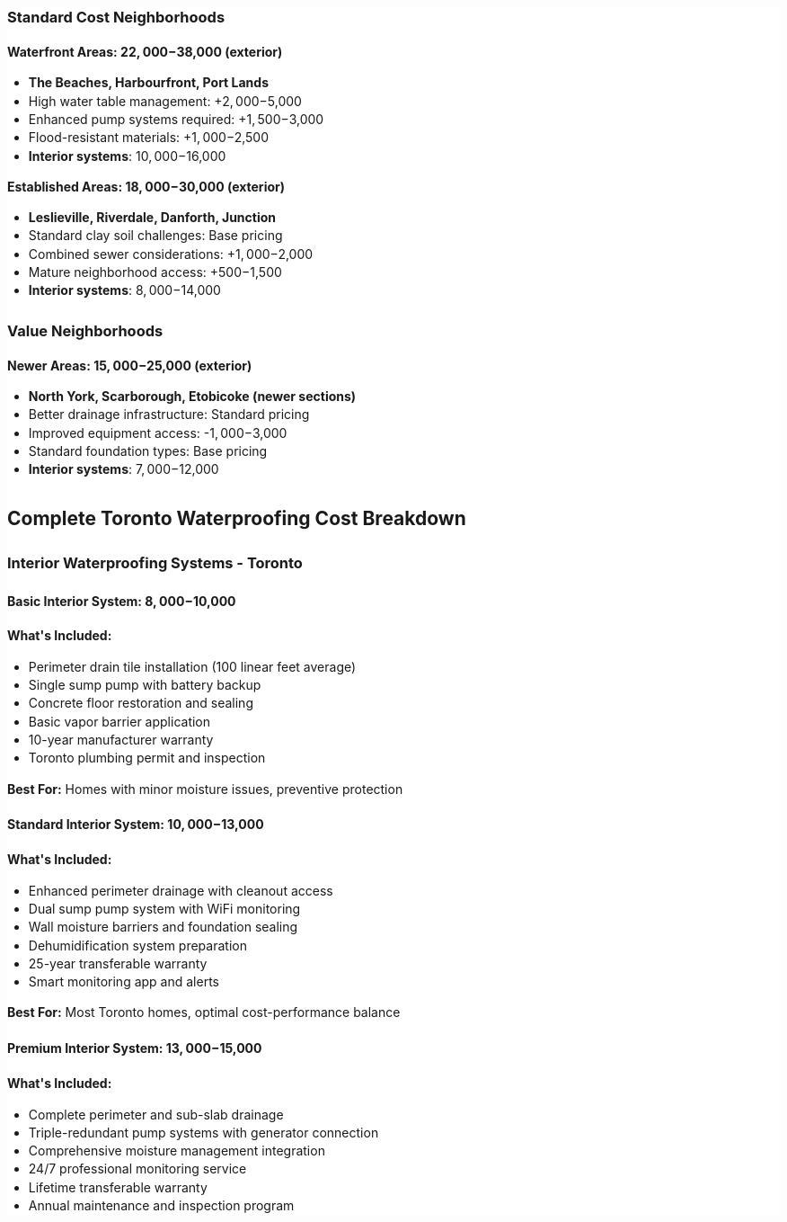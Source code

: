 ### Standard Cost Neighborhoods

**Waterfront Areas: $22,000-$38,000 (exterior)**
- **The Beaches, Harbourfront, Port Lands**
- High water table management: +$2,000-$5,000
- Enhanced pump systems required: +$1,500-$3,000
- Flood-resistant materials: +$1,000-$2,500
- **Interior systems**: $10,000-$16,000

**Established Areas: $18,000-$30,000 (exterior)**
- **Leslieville, Riverdale, Danforth, Junction**
- Standard clay soil challenges: Base pricing
- Combined sewer considerations: +$1,000-$2,000
- Mature neighborhood access: +$500-$1,500
- **Interior systems**: $8,000-$14,000

### Value Neighborhoods

**Newer Areas: $15,000-$25,000 (exterior)**
- **North York, Scarborough, Etobicoke (newer sections)**
- Better drainage infrastructure: Standard pricing
- Improved equipment access: -$1,000-$3,000
- Standard foundation types: Base pricing
- **Interior systems**: $7,000-$12,000

## Complete Toronto Waterproofing Cost Breakdown

### Interior Waterproofing Systems - Toronto

#### Basic Interior System: $8,000-$10,000
**What's Included:**
- Perimeter drain tile installation (100 linear feet average)
- Single sump pump with battery backup
- Concrete floor restoration and sealing
- Basic vapor barrier application
- 10-year manufacturer warranty
- Toronto plumbing permit and inspection

**Best For:** Homes with minor moisture issues, preventive protection

#### Standard Interior System: $10,000-$13,000
**What's Included:**
- Enhanced perimeter drainage with cleanout access
- Dual sump pump system with WiFi monitoring
- Wall moisture barriers and foundation sealing
- Dehumidification system preparation
- 25-year transferable warranty
- Smart monitoring app and alerts

**Best For:** Most Toronto homes, optimal cost-performance balance

#### Premium Interior System: $13,000-$15,000
**What's Included:**
- Complete perimeter and sub-slab drainage
- Triple-redundant pump systems with generator connection
- Comprehensive moisture management integration
- 24/7 professional monitoring service
- Lifetime transferable warranty
- Annual maintenance and inspection program
